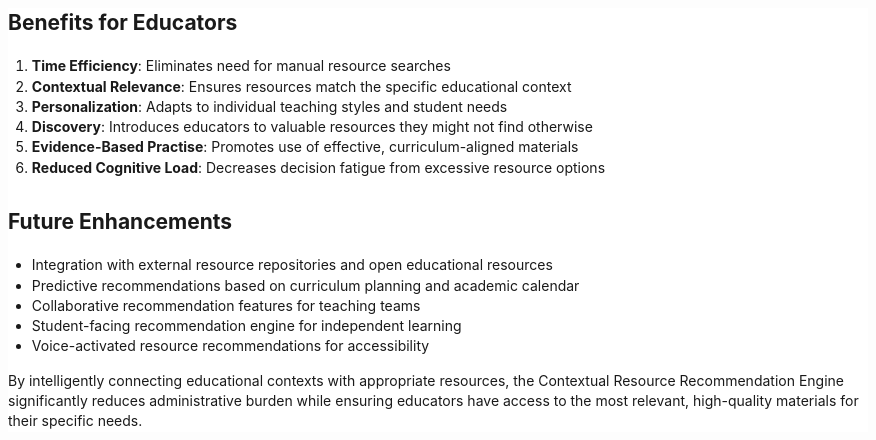 ## Benefits for Educators

1. **Time Efficiency**: Eliminates need for manual resource searches
2. **Contextual Relevance**: Ensures resources match the specific educational context
3. **Personalization**: Adapts to individual teaching styles and student needs
4. **Discovery**: Introduces educators to valuable resources they might not find otherwise
5. **Evidence-Based Practise**: Promotes use of effective, curriculum-aligned materials
6. **Reduced Cognitive Load**: Decreases decision fatigue from excessive resource options

## Future Enhancements

- Integration with external resource repositories and open educational resources
- Predictive recommendations based on curriculum planning and academic calendar
- Collaborative recommendation features for teaching teams
- Student-facing recommendation engine for independent learning
- Voice-activated resource recommendations for accessibility

By intelligently connecting educational contexts with appropriate resources, the Contextual Resource Recommendation Engine significantly reduces administrative burden while ensuring educators have access to the most relevant, high-quality materials for their specific needs.
